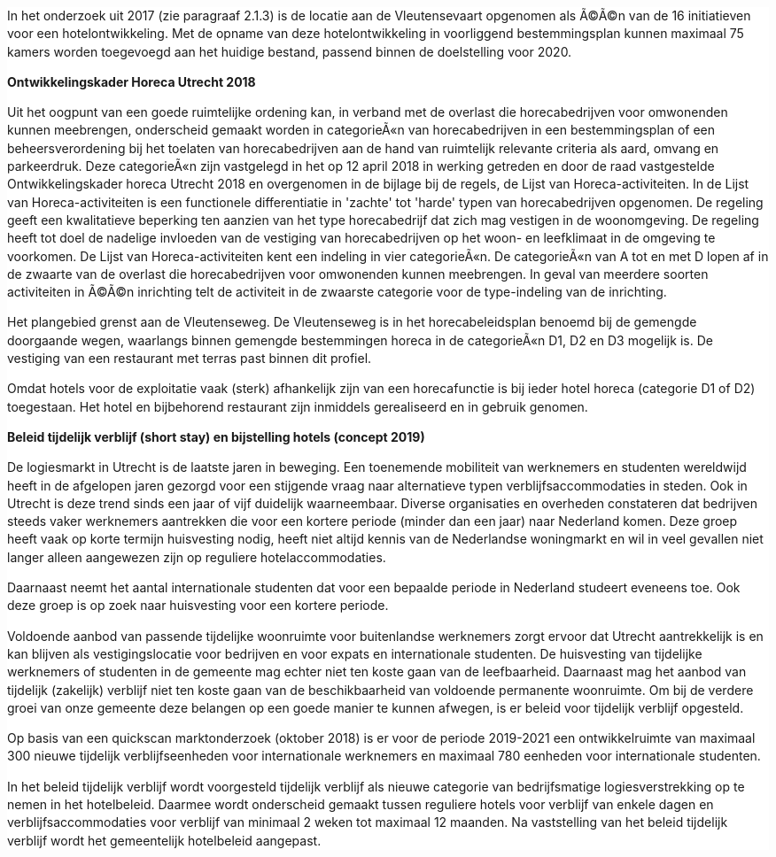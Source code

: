 In het onderzoek uit 2017 (zie paragraaf 2\.1\.3) is de locatie aan de Vleutensevaart opgenomen als Ã©Ã©n van de 16 initiatieven voor een hotelontwikkeling. Met de opname van deze hotelontwikkeling in voorliggend bestemmingsplan kunnen maximaal 75 kamers worden toegevoegd aan het huidige bestand, passend binnen de doelstelling voor 2020\.

**Ontwikkelingskader Horeca Utrecht 2018**

Uit het oogpunt van een goede ruimtelijke ordening kan, in verband met de overlast die horecabedrijven voor omwonenden kunnen meebrengen, onderscheid gemaakt worden in categorieÃ«n van horecabedrijven in een bestemmingsplan of een beheersverordening bij het toelaten van horecabedrijven aan de hand van ruimtelijk relevante criteria als aard, omvang en parkeerdruk. Deze categorieÃ«n zijn vastgelegd in het op 12 april 2018 in werking getreden en door de raad vastgestelde Ontwikkelingskader horeca Utrecht 2018 en overgenomen in de bijlage bij de regels, de Lijst van Horeca\-activiteiten. In de Lijst van Horeca\-activiteiten is een functionele differentiatie in 'zachte' tot 'harde' typen van horecabedrijven opgenomen. De regeling geeft een kwalitatieve beperking ten aanzien van het type horecabedrijf dat zich mag vestigen in de woonomgeving. De regeling heeft tot doel de nadelige invloeden van de vestiging van horecabedrijven op het woon\- en leefklimaat in de omgeving te voorkomen. De Lijst van Horeca\-activiteiten kent een indeling in vier categorieÃ«n. De categorieÃ«n van A tot en met D lopen af in de zwaarte van de overlast die horecabedrijven voor omwonenden kunnen meebrengen. In geval van meerdere soorten activiteiten in Ã©Ã©n inrichting telt de activiteit in de zwaarste categorie voor de type\-indeling van de inrichting.

Het plangebied grenst aan de Vleutenseweg. De Vleutenseweg is in het horecabeleidsplan benoemd bij de gemengde doorgaande wegen, waarlangs binnen gemengde bestemmingen horeca in de categorieÃ«n D1, D2 en D3 mogelijk is. De vestiging van een restaurant met terras past binnen dit profiel.

Omdat hotels voor de exploitatie vaak (sterk) afhankelijk zijn van een horecafunctie is bij ieder hotel horeca (categorie D1 of D2\) toegestaan. Het hotel en bijbehorend restaurant zijn inmiddels gerealiseerd en in gebruik genomen.

**Beleid tijdelijk verblijf (short stay) en bijstelling hotels (concept 2019\)**

De logiesmarkt in Utrecht is de laatste jaren in beweging. Een toenemende mobiliteit van werknemers en studenten wereldwijd heeft in de afgelopen jaren gezorgd voor een stijgende vraag naar alternatieve typen verblijfsaccommodaties in steden. Ook in Utrecht is deze trend sinds een jaar of vijf duidelijk waarneembaar. Diverse organisaties en overheden constateren dat bedrijven steeds vaker werknemers aantrekken die voor een kortere periode (minder dan een jaar) naar Nederland komen. Deze groep heeft vaak op korte termijn huisvesting nodig, heeft niet altijd kennis van de Nederlandse woningmarkt en wil in veel gevallen niet langer alleen aangewezen zijn op reguliere hotelaccommodaties.

Daarnaast neemt het aantal internationale studenten dat voor een bepaalde periode in Nederland studeert eveneens toe. Ook deze groep is op zoek naar huisvesting voor een kortere periode.

Voldoende aanbod van passende tijdelijke woonruimte voor buitenlandse werknemers zorgt ervoor dat Utrecht aantrekkelijk is en kan blijven als vestigingslocatie voor bedrijven en voor expats en internationale studenten. De huisvesting van tijdelijke werknemers of studenten in de gemeente mag echter niet ten koste gaan van de leefbaarheid. Daarnaast mag het aanbod van tijdelijk (zakelijk) verblijf niet ten koste gaan van de beschikbaarheid van voldoende permanente woonruimte. Om bij de verdere groei van onze gemeente deze belangen op een goede manier te kunnen afwegen, is er beleid voor tijdelijk verblijf opgesteld.

Op basis van een quickscan marktonderzoek (oktober 2018\) is er voor de periode 2019\-2021 een ontwikkelruimte van maximaal 300 nieuwe tijdelijk verblijfseenheden voor internationale werknemers en maximaal 780 eenheden voor internationale studenten.

In het beleid tijdelijk verblijf wordt voorgesteld tijdelijk verblijf als nieuwe categorie van bedrijfsmatige logiesverstrekking op te nemen in het hotelbeleid. Daarmee wordt onderscheid gemaakt tussen reguliere hotels voor verblijf van enkele dagen en verblijfsaccommodaties voor verblijf van minimaal 2 weken tot maximaal 12 maanden. Na vaststelling van het beleid tijdelijk verblijf wordt het gemeentelijk hotelbeleid aangepast.
